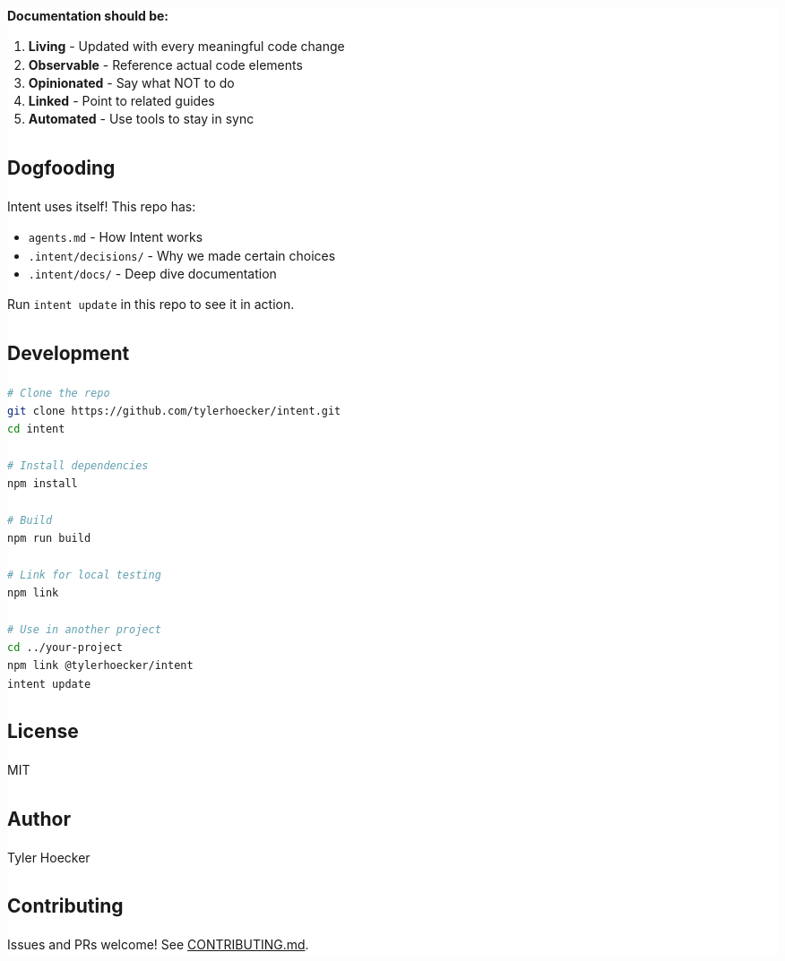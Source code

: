 **Documentation should be:**
1. **Living** - Updated with every meaningful code change
2. **Observable** - Reference actual code elements
3. **Opinionated** - Say what NOT to do
4. **Linked** - Point to related guides
5. **Automated** - Use tools to stay in sync

## Dogfooding

Intent uses itself! This repo has:
- `agents.md` - How Intent works
- `.intent/decisions/` - Why we made certain choices
- `.intent/docs/` - Deep dive documentation

Run `intent update` in this repo to see it in action.

## Development

```bash
# Clone the repo
git clone https://github.com/tylerhoecker/intent.git
cd intent

# Install dependencies
npm install

# Build
npm run build

# Link for local testing
npm link

# Use in another project
cd ../your-project
npm link @tylerhoecker/intent
intent update
```

## License

MIT

## Author

Tyler Hoecker

## Contributing

Issues and PRs welcome! See [CONTRIBUTING.md](./CONTRIBUTING.md).

